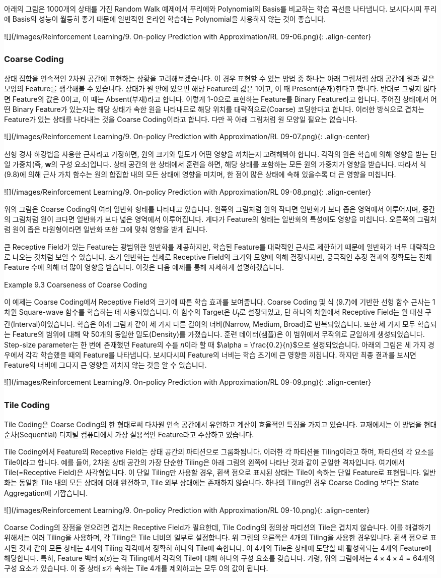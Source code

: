 아래의 그림은 1000개의 상태를 가진 Random Walk 예제에서 푸리에와 Polynomial의 Basis를 비교하는 학습 곡선을 나타냅니다. 보시다시피 푸리에 Basis의 성능이 월등히 좋기 때문에 일반적인 온라인 학습에는 Polynomial을 사용하지 않는 것이 좋습니다.

![](/images/Reinforcement Learning/9. On-policy Prediction with Approximation/RL 09-06.png){: .align-center}

### Coarse Coding

상태 집합을 연속적인 2차원 공간에 표현하는 상황을 고려해보겠습니다. 이 경우 표현할 수 있는 방법 중 하나는 아래 그림처럼 상태 공간에 원과 같은 모양의 Feature를 생각해볼 수 있습니다. 상태가 원 안에 있으면 해당 Feature의 값은 1이고, 이 때 Present(존재)한다고 합니다. 반대로 그렇지 않다면 Feature의 값은 0이고, 이 때는 Absent(부재)라고 합니다. 이렇게 1-0으로 표현하는 Feature를 Binary Feature라고 합니다. 주어진 상태에서 어떤 Binary Feature가 있는지는 해당 상태가 속한 원을 나타내므로 해당 위치를 대략적으로(Coarse) 코딩한다고 합니다. 이러한 방식으로 겹치는 Feature가 있는 상태를 나타내는 것을 Coarse Coding이라고 합니다. 다만 꼭 아래 그림처럼 원 모양일 필요는 없습니다.

![](/images/Reinforcement Learning/9. On-policy Prediction with Approximation/RL 09-07.png){: .align-center}

선형 경사 하강법을 사용한 근사라고 가정하면, 원의 크기와 밀도가 어떤 영향을 끼치는지 고려해봐야 합니다. 각각의 원은 학습에 의해 영향을 받는 단일 가중치(즉, $\mathbf{w}$의 구성 요소)입니다. 상태 공간의 한 상태에서 훈련을 하면, 해당 상태를 포함하는 모든 원의 가중치가 영향을 받습니다. 따라서 식 (9.8)에 의해 근사 가치 함수는 원의 합집합 내의 모든 상태에 영향을 미치며, 한 점이 많은 상태에 속해 있을수록 더 큰 영향을 미칩니다.

![](/images/Reinforcement Learning/9. On-policy Prediction with Approximation/RL 09-08.png){: .align-center}

위의 그림은 Coarse Coding의 여러 일반화 형태를 나타내고 있습니다. 왼쪽의 그림처럼 원의 작다면 일반화가 보다 좁은 영역에서 이루어지며, 중간의 그림처럼 원이 크다면 일반화가 보다 넓은 영역에서 이루어집니다. 게다가 Feature의 형태는 일반화의 특성에도 영향을 미칩니다. 오른쪽의 그림처럼 원이 좁은 타원형이라면 일반화 또한 그에 맞춰 영향을 받게 됩니다.

큰 Receptive Field가 있는 Feature는 광범위한 일반화를 제공하지만, 학습된 Feature를 대략적인 근사로 제한하기 때문에 일반화가 너무 대략적으로 나오는 것처럼 보일 수 있습니다. 초기 일반화는 실제로 Receptive Field의 크기와 모양에 의해 결정되지만, 궁극적인 추정 결과의 정확도는 전체 Feature 수에 의해 더 많이 영향을 받습니다. 이것은 다음 예제를 통해 자세하게 설명하겠습니다.

Example 9.3 Coarseness of Coarse Coding

이 예제는 Coarse Coding에서 Receptive Field의 크기에 따른 학습 효과를 보여줍니다. Coarse Coding 및 식 (9.7)에 기반한 선형 함수 근사는 1차원 Square-wave 함수를 학습하는 데 사용되었습니다. 이 함수의 Target은 $U_t$로 설정되었고, 단 하나의 차원에서 Receptive Field는 원 대신 구간(Interval)이었습니다. 학습은 아래 그림과 같이 세 가지 다른 길이의 너비(Narrow, Medium, Broad)로 반복되었습니다. 또한 세 가지 모두 학습되는 Feature의 범위에 대해 약 50개의 동일한 밀도(Density)를 가졌습니다. 훈련 데이터(샘플)은 이 범위에서 무작위로 균일하게 생성되었습니다. Step-size parameter는 한 번에 존재했던 Feature의 수를 $n$이라 할 때 $\alpha = \frac{0.2}{n}$으로 설정되었습니다. 아래의 그림은 세 가지 경우에서 각각 학습했을 때의 Feature를 나타냅니다. 보시다시피 Feature의 너비는 학습 초기에 큰 영향을 끼칩니다. 하지만 최종 결과를 보시면 Feature의 너비에 그다지 큰 영향을 끼치지 않는 것을 알 수 있습니다.

![](/images/Reinforcement Learning/9. On-policy Prediction with Approximation/RL 09-09.png){: .align-center}

### Tile Coding

Tile Coding은 Coarse Coding의 한 형태로써 다차원 연속 공간에서 유연하고 계산이 효율적인 특징을 가지고 있습니다. 교재에서는 이 방법을 현대 순차(Sequential) 디지털 컴퓨터에서 가장 실용적인 Feature라고 주장하고 있습니다.

Tile Coding에서 Feature의 Receptive Field는 상태 공간의 파티션으로 그룹화됩니다. 이러한 각 파티션을 Tiling이라고 하며, 파티션의 각 요소를 Tile이라고 합니다. 예를 들어, 2차원 상태 공간의 가장 단순한 Tiling은 아래 그림의 왼쪽에 나타난 것과 같이 균일한 격자입니다. 여기에서 Tile(=Receptive Field)은 사각형입니다. 이 단일 Tiling만 사용할 경우, 흰색 점으로 표시된 상태는 Tile이 속하는 단일 Feature로 표현됩니다. 일반화는 동일한 Tile 내의 모든 상태에 대해 완전하고, Tile 외부 상태에는 존재하지 않습니다. 하나의 Tiling인 경우 Coarse Coding 보다는 State Aggregation에 가깝습니다.

![](/images/Reinforcement Learning/9. On-policy Prediction with Approximation/RL 09-10.png){: .align-center}

Coarse Coding의 장점을 얻으려면 겹치는 Receptive Field가 필요한데, Tile Coding의 정의상 파티션의 Tile은 겹치지 않습니다. 이를 해결하기 위해서는 여러 Tiling을 사용하며, 각 Tiling은 Tile 너비의 일부로 설정합니다. 위 그림의 오른쪽은 4개의 Tiling을 사용한 경우입니다. 흰색 점으로 표시된 것과 같이 모든 상태는 4개의 Tiling 각각에서 정확히 하나의 Tile에 속합니다. 이 4개의 Tile은 상태에 도달할 때 활성화되는 4개의 Feature에 해당합니다. 특히, Feature 벡터 $\mathbf{x}(s)$는 각 Tiling에서 각각의 Tile에 대해 하나의 구성 요소를 갖습니다. 가령, 위의 그림에서는 $4 \times 4 \times 4 = 64$개의 구성 요소가 있습니다. 이 중 상태 $s$가 속하는 Tile 4개를 제외하고는 모두 0의 값이 됩니다.
